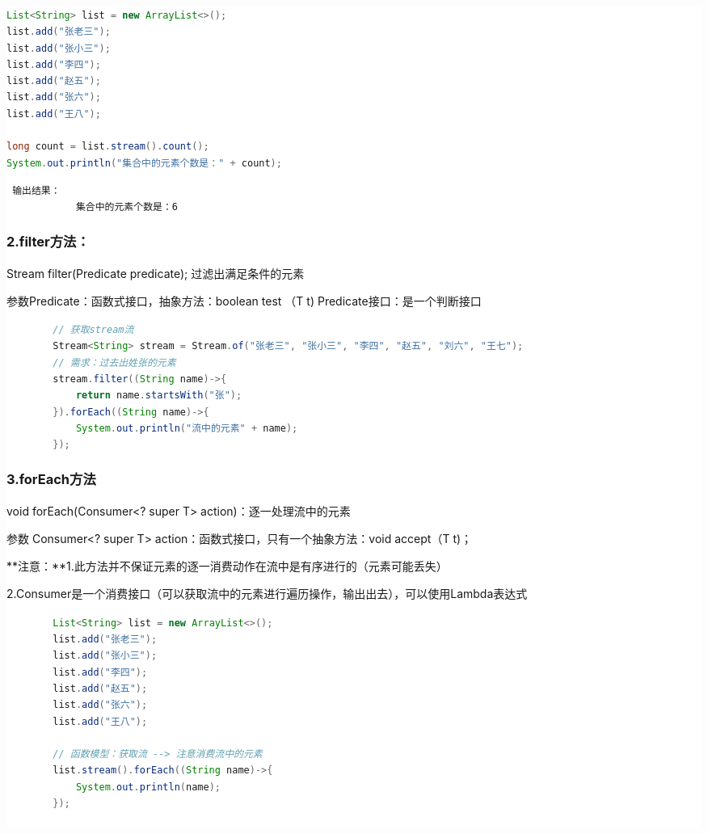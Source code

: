 ```java
List<String> list = new ArrayList<>();
list.add("张老三");
list.add("张小三");
list.add("李四");
list.add("赵五");
list.add("张六");
list.add("王八");
 
long count = list.stream().count();
System.out.println("集合中的元素个数是：" + count);
```
```bash
 输出结果：
            集合中的元素个数是：6
```

###  2.filter方法：

Stream<T> filter(Predicate<? super ?> predicate); 过滤出满足条件的元素 

参数Predicate：函数式接口，抽象方法：boolean test （T  t)    Predicate接口：是一个判断接口

```java
        // 获取stream流
        Stream<String> stream = Stream.of("张老三", "张小三", "李四", "赵五", "刘六", "王七");
        // 需求：过去出姓张的元素
        stream.filter((String name)->{
            return name.startsWith("张");
        }).forEach((String name)->{
            System.out.println("流中的元素" + name);
        });
```

### 3.forEach方法

  void forEach(Consumer<? super T> action)：逐一处理流中的元素

参数 Consumer<? super T> action：函数式接口，只有一个抽象方法：void accept（T t)；

**注意：**1.此方法并不保证元素的逐一消费动作在流中是有序进行的（元素可能丢失）

​			2.Consumer是一个消费接口（可以获取流中的元素进行遍历操作，输出出去），可以使用Lambda表达式

```java
        List<String> list = new ArrayList<>();
        list.add("张老三");
        list.add("张小三");
        list.add("李四");
        list.add("赵五");
        list.add("张六");
        list.add("王八");
 
        // 函数模型：获取流 --> 注意消费流中的元素
        list.stream().forEach((String name)->{
            System.out.println(name);
        });
 
```
